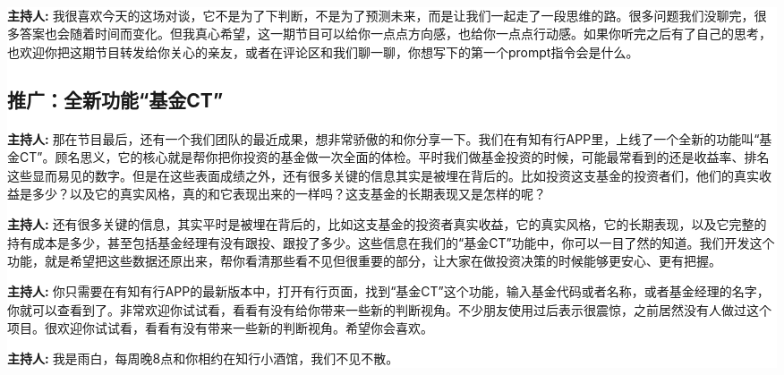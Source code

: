 **主持人:**
我很喜欢今天的这场对谈，它不是为了下判断，不是为了预测未来，而是让我们一起走了一段思维的路。很多问题我们没聊完，很多答案也会随着时间而变化。但我真心希望，这一期节目可以给你一点点方向感，也给你一点点行动感。如果你听完之后有了自己的思考，也欢迎你把这期节目转发给你关心的亲友，或者在评论区和我们聊一聊，你想写下的第一个prompt指令会是什么。

## 推广：全新功能“基金CT”

**主持人:**
那在节目最后，还有一个我们团队的最近成果，想非常骄傲的和你分享一下。我们在有知有行APP里，上线了一个全新的功能叫“基金CT”。顾名思义，它的核心就是帮你把你投资的基金做一次全面的体检。平时我们做基金投资的时候，可能最常看到的还是收益率、排名这些显而易见的数字。但是在这些表面成绩之外，还有很多关键的信息其实是被埋在背后的。比如投资这支基金的投资者们，他们的真实收益是多少？以及它的真实风格，真的和它表现出来的一样吗？这支基金的长期表现又是怎样的呢？

**主持人:**
还有很多关键的信息，其实平时是被埋在背后的，比如这支基金的投资者真实收益，它的真实风格，它的长期表现，以及它完整的持有成本是多少，甚至包括基金经理有没有跟投、跟投了多少。这些信息在我们的“基金CT”功能中，你可以一目了然的知道。我们开发这个功能，就是希望把这些数据还原出来，帮你看清那些看不见但很重要的部分，让大家在做投资决策的时候能够更安心、更有把握。

**主持人:**
你只需要在有知有行APP的最新版本中，打开有行页面，找到“基金CT”这个功能，输入基金代码或者名称，或者基金经理的名字，你就可以查看到了。非常欢迎你试试看，看看有没有给你带来一些新的判断视角。不少朋友使用过后表示很震惊，之前居然没有人做过这个项目。很欢迎你试试看，看看有没有带来一些新的判断视角。希望你会喜欢。

**主持人:** 我是雨白，每周晚8点和你相约在知行小酒馆，我们不见不散。
